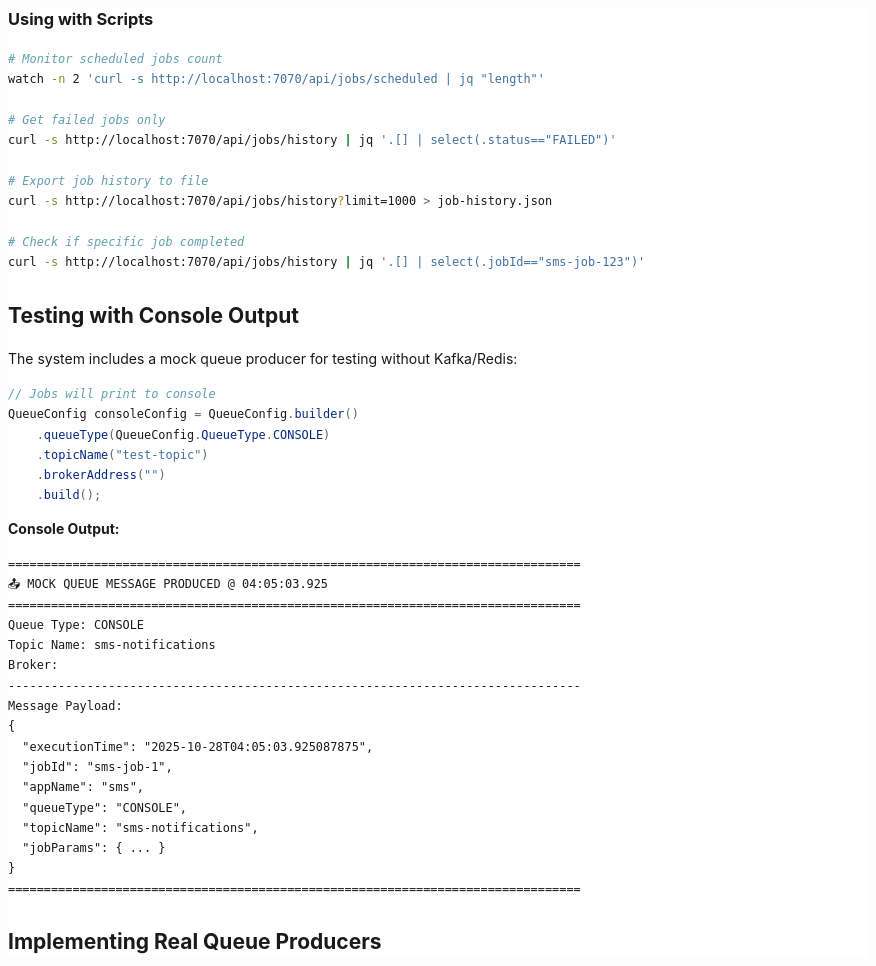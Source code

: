### Using with Scripts

```bash
# Monitor scheduled jobs count
watch -n 2 'curl -s http://localhost:7070/api/jobs/scheduled | jq "length"'

# Get failed jobs only
curl -s http://localhost:7070/api/jobs/history | jq '.[] | select(.status=="FAILED")'

# Export job history to file
curl -s http://localhost:7070/api/jobs/history?limit=1000 > job-history.json

# Check if specific job completed
curl -s http://localhost:7070/api/jobs/history | jq '.[] | select(.jobId=="sms-job-123")'
```

## Testing with Console Output

The system includes a mock queue producer for testing without Kafka/Redis:

```java
// Jobs will print to console
QueueConfig consoleConfig = QueueConfig.builder()
    .queueType(QueueConfig.QueueType.CONSOLE)
    .topicName("test-topic")
    .brokerAddress("")
    .build();
```

**Console Output:**
```
================================================================================
📤 MOCK QUEUE MESSAGE PRODUCED @ 04:05:03.925
================================================================================
Queue Type: CONSOLE
Topic Name: sms-notifications
Broker:
--------------------------------------------------------------------------------
Message Payload:
{
  "executionTime": "2025-10-28T04:05:03.925087875",
  "jobId": "sms-job-1",
  "appName": "sms",
  "queueType": "CONSOLE",
  "topicName": "sms-notifications",
  "jobParams": { ... }
}
================================================================================
```

## Implementing Real Queue Producers
